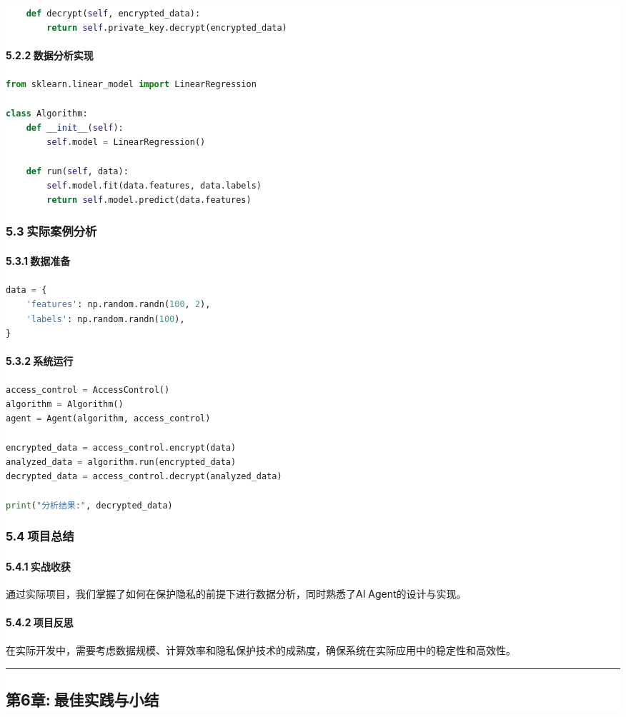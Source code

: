 ```python
    def decrypt(self, encrypted_data):
        return self.private_key.decrypt(encrypted_data)
```

#### 5.2.2 数据分析实现
```python
from sklearn.linear_model import LinearRegression

class Algorithm:
    def __init__(self):
        self.model = LinearRegression()

    def run(self, data):
        self.model.fit(data.features, data.labels)
        return self.model.predict(data.features)
```

### 5.3 实际案例分析

#### 5.3.1 数据准备
```python
data = {
    'features': np.random.randn(100, 2),
    'labels': np.random.randn(100),
}
```

#### 5.3.2 系统运行
```python
access_control = AccessControl()
algorithm = Algorithm()
agent = Agent(algorithm, access_control)

encrypted_data = access_control.encrypt(data)
analyzed_data = algorithm.run(encrypted_data)
decrypted_data = access_control.decrypt(analyzed_data)

print("分析结果:", decrypted_data)
```

### 5.4 项目总结

#### 5.4.1 实战收获
通过实际项目，我们掌握了如何在保护隐私的前提下进行数据分析，同时熟悉了AI Agent的设计与实现。

#### 5.4.2 项目反思
在实际开发中，需要考虑数据规模、计算效率和隐私保护技术的成熟度，确保系统在实际应用中的稳定性和高效性。

---

## 第6章: 最佳实践与小结
